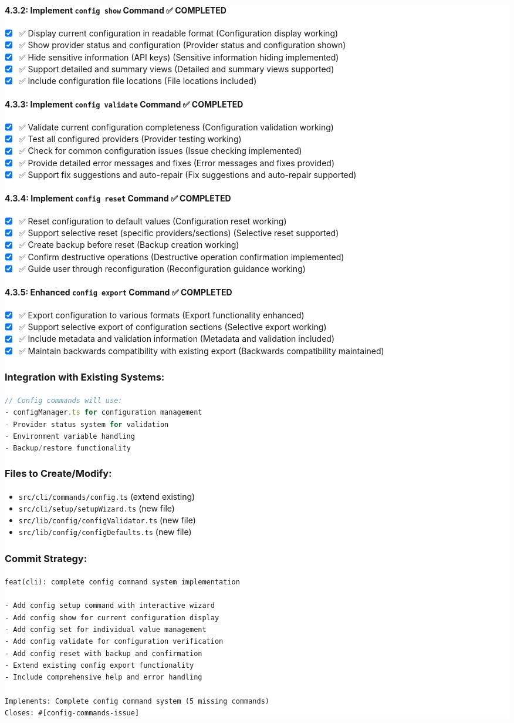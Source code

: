 #### **4.3.2: Implement `config show` Command** ✅ COMPLETED

- [x] ✅ Display current configuration in readable format (Configuration display working)
- [x] ✅ Show provider status and configuration (Provider status and configuration shown)
- [x] ✅ Hide sensitive information (API keys) (Sensitive information hiding implemented)
- [x] ✅ Support detailed and summary views (Detailed and summary views supported)
- [x] ✅ Include configuration file locations (File locations included)

#### **4.3.3: Implement `config validate` Command** ✅ COMPLETED

- [x] ✅ Validate current configuration completeness (Configuration validation working)
- [x] ✅ Test all configured providers (Provider testing working)
- [x] ✅ Check for common configuration issues (Issue checking implemented)
- [x] ✅ Provide detailed error messages and fixes (Error messages and fixes provided)
- [x] ✅ Support fix suggestions and auto-repair (Fix suggestions and auto-repair supported)

#### **4.3.4: Implement `config reset` Command** ✅ COMPLETED

- [x] ✅ Reset configuration to default values (Configuration reset working)
- [x] ✅ Support selective reset (specific providers/sections) (Selective reset supported)
- [x] ✅ Create backup before reset (Backup creation working)
- [x] ✅ Confirm destructive operations (Destructive operation confirmation implemented)
- [x] ✅ Guide user through reconfiguration (Reconfiguration guidance working)

#### **4.3.5: Enhanced `config export` Command** ✅ COMPLETED

- [x] ✅ Export configuration to various formats (Export functionality enhanced)
- [x] ✅ Support selective export of configuration sections (Selective export working)
- [x] ✅ Include metadata and validation information (Metadata and validation included)
- [x] ✅ Maintain backwards compatibility with existing export (Backwards compatibility maintained)

### **Integration with Existing Systems**:

```typescript
// Config commands will use:
- configManager.ts for configuration management
- Provider status system for validation
- Environment variable handling
- Backup/restore functionality
```

### **Files to Create/Modify**:

- `src/cli/commands/config.ts` (extend existing)
- `src/cli/setup/setupWizard.ts` (new file)
- `src/lib/config/configValidator.ts` (new file)
- `src/lib/config/configDefaults.ts` (new file)

### **Commit Strategy**:

```
feat(cli): complete config command system implementation

- Add config setup command with interactive wizard
- Add config show for current configuration display
- Add config set for individual value management
- Add config validate for configuration verification
- Add config reset with backup and confirmation
- Extend existing config export functionality
- Include comprehensive help and error handling

Implements: Complete config command system (5 missing commands)
Closes: #[config-commands-issue]
```